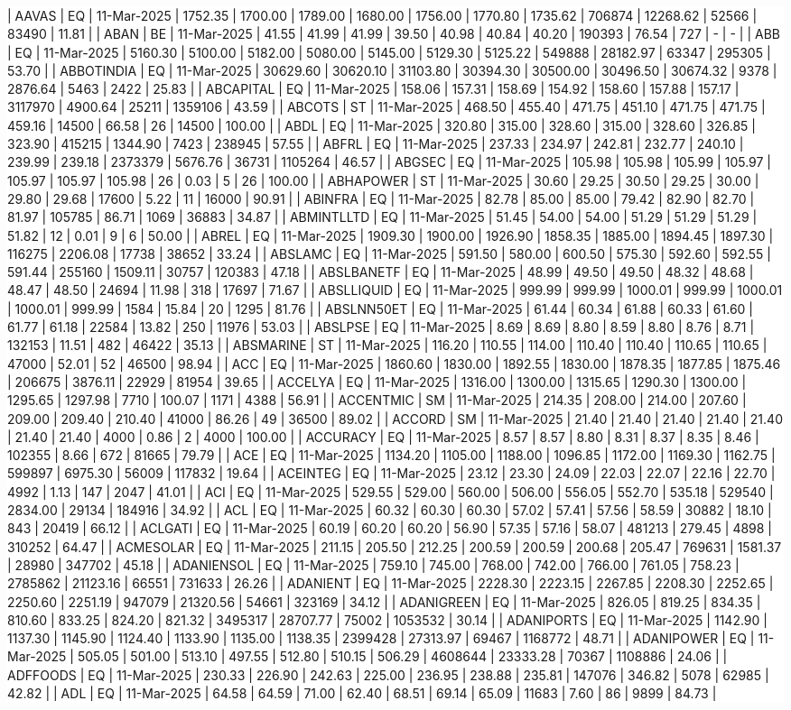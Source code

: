 | AAVAS | EQ | 11-Mar-2025 | 1752.35 | 1700.00 | 1789.00 | 1680.00 | 1756.00 | 1770.80 | 1735.62 | 706874 | 12268.62 | 52566 | 83490 | 11.81 |
| ABAN | BE | 11-Mar-2025 | 41.55 | 41.99 | 41.99 | 39.50 | 40.98 | 40.84 | 40.20 | 190393 | 76.54 | 727 | - | - |
| ABB | EQ | 11-Mar-2025 | 5160.30 | 5100.00 | 5182.00 | 5080.00 | 5145.00 | 5129.30 | 5125.22 | 549888 | 28182.97 | 63347 | 295305 | 53.70 |
| ABBOTINDIA | EQ | 11-Mar-2025 | 30629.60 | 30620.10 | 31103.80 | 30394.30 | 30500.00 | 30496.50 | 30674.32 | 9378 | 2876.64 | 5463 | 2422 | 25.83 |
| ABCAPITAL | EQ | 11-Mar-2025 | 158.06 | 157.31 | 158.69 | 154.92 | 158.60 | 157.88 | 157.17 | 3117970 | 4900.64 | 25211 | 1359106 | 43.59 |
| ABCOTS | ST | 11-Mar-2025 | 468.50 | 455.40 | 471.75 | 451.10 | 471.75 | 471.75 | 459.16 | 14500 | 66.58 | 26 | 14500 | 100.00 |
| ABDL | EQ | 11-Mar-2025 | 320.80 | 315.00 | 328.60 | 315.00 | 328.60 | 326.85 | 323.90 | 415215 | 1344.90 | 7423 | 238945 | 57.55 |
| ABFRL | EQ | 11-Mar-2025 | 237.33 | 234.97 | 242.81 | 232.77 | 240.10 | 239.99 | 239.18 | 2373379 | 5676.76 | 36731 | 1105264 | 46.57 |
| ABGSEC | EQ | 11-Mar-2025 | 105.98 | 105.98 | 105.99 | 105.97 | 105.97 | 105.97 | 105.98 | 26 | 0.03 | 5 | 26 | 100.00 |
| ABHAPOWER | ST | 11-Mar-2025 | 30.60 | 29.25 | 30.50 | 29.25 | 30.00 | 29.80 | 29.68 | 17600 | 5.22 | 11 | 16000 | 90.91 |
| ABINFRA | EQ | 11-Mar-2025 | 82.78 | 85.00 | 85.00 | 79.42 | 82.90 | 82.70 | 81.97 | 105785 | 86.71 | 1069 | 36883 | 34.87 |
| ABMINTLLTD | EQ | 11-Mar-2025 | 51.45 | 54.00 | 54.00 | 51.29 | 51.29 | 51.29 | 51.82 | 12 | 0.01 | 9 | 6 | 50.00 |
| ABREL | EQ | 11-Mar-2025 | 1909.30 | 1900.00 | 1926.90 | 1858.35 | 1885.00 | 1894.45 | 1897.30 | 116275 | 2206.08 | 17738 | 38652 | 33.24 |
| ABSLAMC | EQ | 11-Mar-2025 | 591.50 | 580.00 | 600.50 | 575.30 | 592.60 | 592.55 | 591.44 | 255160 | 1509.11 | 30757 | 120383 | 47.18 |
| ABSLBANETF | EQ | 11-Mar-2025 | 48.99 | 49.50 | 49.50 | 48.32 | 48.68 | 48.47 | 48.50 | 24694 | 11.98 | 318 | 17697 | 71.67 |
| ABSLLIQUID | EQ | 11-Mar-2025 | 999.99 | 999.99 | 1000.01 | 999.99 | 1000.01 | 1000.01 | 999.99 | 1584 | 15.84 | 20 | 1295 | 81.76 |
| ABSLNN50ET | EQ | 11-Mar-2025 | 61.44 | 60.34 | 61.88 | 60.33 | 61.60 | 61.77 | 61.18 | 22584 | 13.82 | 250 | 11976 | 53.03 |
| ABSLPSE | EQ | 11-Mar-2025 | 8.69 | 8.69 | 8.80 | 8.59 | 8.80 | 8.76 | 8.71 | 132153 | 11.51 | 482 | 46422 | 35.13 |
| ABSMARINE | ST | 11-Mar-2025 | 116.20 | 110.55 | 114.00 | 110.40 | 110.40 | 110.65 | 110.65 | 47000 | 52.01 | 52 | 46500 | 98.94 |
| ACC | EQ | 11-Mar-2025 | 1860.60 | 1830.00 | 1892.55 | 1830.00 | 1878.35 | 1877.85 | 1875.46 | 206675 | 3876.11 | 22929 | 81954 | 39.65 |
| ACCELYA | EQ | 11-Mar-2025 | 1316.00 | 1300.00 | 1315.65 | 1290.30 | 1300.00 | 1295.65 | 1297.98 | 7710 | 100.07 | 1171 | 4388 | 56.91 |
| ACCENTMIC | SM | 11-Mar-2025 | 214.35 | 208.00 | 214.00 | 207.60 | 209.00 | 209.40 | 210.40 | 41000 | 86.26 | 49 | 36500 | 89.02 |
| ACCORD | SM | 11-Mar-2025 | 21.40 | 21.40 | 21.40 | 21.40 | 21.40 | 21.40 | 21.40 | 4000 | 0.86 | 2 | 4000 | 100.00 |
| ACCURACY | EQ | 11-Mar-2025 | 8.57 | 8.57 | 8.80 | 8.31 | 8.37 | 8.35 | 8.46 | 102355 | 8.66 | 672 | 81665 | 79.79 |
| ACE | EQ | 11-Mar-2025 | 1134.20 | 1105.00 | 1188.00 | 1096.85 | 1172.00 | 1169.30 | 1162.75 | 599897 | 6975.30 | 56009 | 117832 | 19.64 |
| ACEINTEG | EQ | 11-Mar-2025 | 23.12 | 23.30 | 24.09 | 22.03 | 22.07 | 22.16 | 22.70 | 4992 | 1.13 | 147 | 2047 | 41.01 |
| ACI | EQ | 11-Mar-2025 | 529.55 | 529.00 | 560.00 | 506.00 | 556.05 | 552.70 | 535.18 | 529540 | 2834.00 | 29134 | 184916 | 34.92 |
| ACL | EQ | 11-Mar-2025 | 60.32 | 60.30 | 60.30 | 57.02 | 57.41 | 57.56 | 58.59 | 30882 | 18.10 | 843 | 20419 | 66.12 |
| ACLGATI | EQ | 11-Mar-2025 | 60.19 | 60.20 | 60.20 | 56.90 | 57.35 | 57.16 | 58.07 | 481213 | 279.45 | 4898 | 310252 | 64.47 |
| ACMESOLAR | EQ | 11-Mar-2025 | 211.15 | 205.50 | 212.25 | 200.59 | 200.59 | 200.68 | 205.47 | 769631 | 1581.37 | 28980 | 347702 | 45.18 |
| ADANIENSOL | EQ | 11-Mar-2025 | 759.10 | 745.00 | 768.00 | 742.00 | 766.00 | 761.05 | 758.23 | 2785862 | 21123.16 | 66551 | 731633 | 26.26 |
| ADANIENT | EQ | 11-Mar-2025 | 2228.30 | 2223.15 | 2267.85 | 2208.30 | 2252.65 | 2250.60 | 2251.19 | 947079 | 21320.56 | 54661 | 323169 | 34.12 |
| ADANIGREEN | EQ | 11-Mar-2025 | 826.05 | 819.25 | 834.35 | 810.60 | 833.25 | 824.20 | 821.32 | 3495317 | 28707.77 | 75002 | 1053532 | 30.14 |
| ADANIPORTS | EQ | 11-Mar-2025 | 1142.90 | 1137.30 | 1145.90 | 1124.40 | 1133.90 | 1135.00 | 1138.35 | 2399428 | 27313.97 | 69467 | 1168772 | 48.71 |
| ADANIPOWER | EQ | 11-Mar-2025 | 505.05 | 501.00 | 513.10 | 497.55 | 512.80 | 510.15 | 506.29 | 4608644 | 23333.28 | 70367 | 1108886 | 24.06 |
| ADFFOODS | EQ | 11-Mar-2025 | 230.33 | 226.90 | 242.63 | 225.00 | 236.95 | 238.88 | 235.81 | 147076 | 346.82 | 5078 | 62985 | 42.82 |
| ADL | EQ | 11-Mar-2025 | 64.58 | 64.59 | 71.00 | 62.40 | 68.51 | 69.14 | 65.09 | 11683 | 7.60 | 86 | 9899 | 84.73 |
